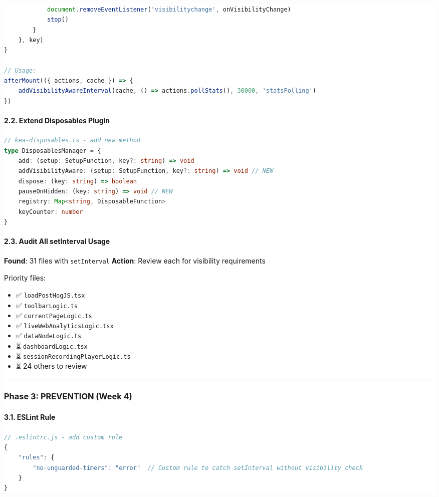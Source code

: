 ```typescript
            document.removeEventListener('visibilitychange', onVisibilityChange)
            stop()
        }
    }, key)
}

// Usage:
afterMount(({ actions, cache }) => {
    addVisibilityAwareInterval(cache, () => actions.pollStats(), 30000, 'statsPolling')
})
```

#### 2.2. Extend Disposables Plugin

```typescript
// kea-disposables.ts - add new method
type DisposablesManager = {
    add: (setup: SetupFunction, key?: string) => void
    addVisibilityAware: (setup: SetupFunction, key?: string) => void // NEW
    dispose: (key: string) => boolean
    pauseOnHidden: (key: string) => void // NEW
    registry: Map<string, DisposableFunction>
    keyCounter: number
}
```

#### 2.3. Audit All setInterval Usage

**Found**: 31 files with `setInterval`
**Action**: Review each for visibility requirements

Priority files:

- ✅ `loadPostHogJS.tsx`
- ✅ `toolbarLogic.ts`
- ✅ `currentPageLogic.ts`
- ✅ `liveWebAnalyticsLogic.tsx`
- ✅ `dataNodeLogic.ts`
- ⏳ `dashboardLogic.tsx`
- ⏳ `sessionRecordingPlayerLogic.ts`
- ⏳ 24 others to review

---

### Phase 3: PREVENTION (Week 4)

#### 3.1. ESLint Rule

```typescript
// .eslintrc.js - add custom rule
{
    "rules": {
        "no-unguarded-timers": "error"  // Custom rule to catch setInterval without visibility check
    }
}
```
